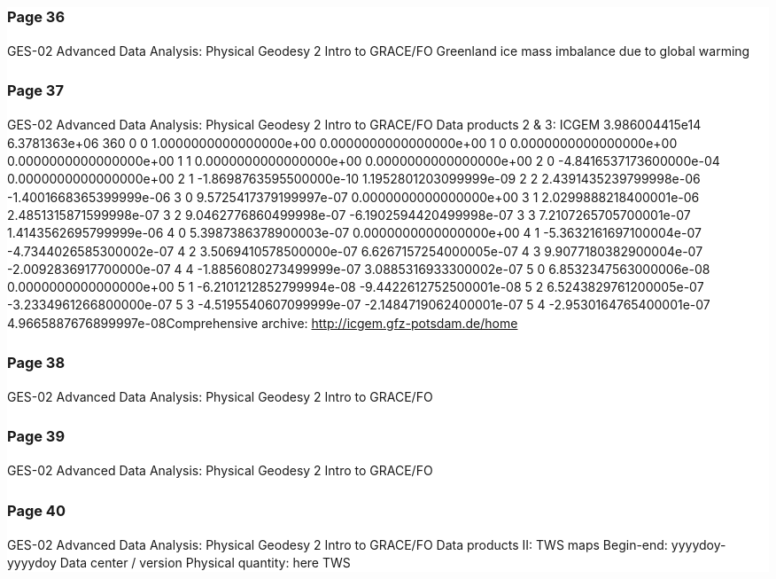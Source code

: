 ### Page 36

GES-02 Advanced Data Analysis: Physical Geodesy                                                  2 Intro to GRACE/FO Greenland ice mass imbalance due to global warming


### Page 37

GES-02 Advanced Data Analysis: Physical Geodesy                                                  2 Intro to GRACE/FO Data products 2 & 3: ICGEM
 3.986004415e14
  6.3781363e+06
  360
    0    0  1.0000000000000000e+00  0.0000000000000000e+00
    1    0  0.0000000000000000e+00  0.0000000000000000e+00
    1    1  0.0000000000000000e+00  0.0000000000000000e+00
    2    0 -4.8416537173600000e-04  0.0000000000000000e+00
    2    1 -1.8698763595500000e-10  1.1952801203099999e-09
    2    2  2.4391435239799998e-06 -1.4001668365399999e-06
    3    0  9.5725417379199997e-07  0.0000000000000000e+00
    3    1  2.0299888218400001e-06  2.4851315871599998e-07
    3    2  9.0462776860499998e-07 -6.1902594420499998e-07
    3    3  7.2107265705700001e-07  1.4143562695799999e-06
    4    0  5.3987386378900003e-07  0.0000000000000000e+00
    4    1 -5.3632161697100004e-07 -4.7344026585300002e-07
    4    2  3.5069410578500000e-07  6.6267157254000005e-07
    4    3  9.9077180382900004e-07 -2.0092836917700000e-07
    4    4 -1.8856080273499999e-07  3.0885316933300002e-07
    5    0  6.8532347563000006e-08  0.0000000000000000e+00
    5    1 -6.2101212852799994e-08 -9.4422612752500001e-08
    5    2  6.5243829761200005e-07 -3.2334961266800000e-07
    5    3 -4.5195540607099999e-07 -2.1484719062400001e-07
    5    4 -2.9530164765400001e-07  4.9665887676899997e-08Comprehensive archive:
http://icgem.gfz-potsdam.de/home

### Page 38

GES-02 Advanced Data Analysis: Physical Geodesy                                                  2 Intro to GRACE/FO


### Page 39

GES-02 Advanced Data Analysis: Physical Geodesy                                                  2 Intro to GRACE/FO


### Page 40

GES-02 Advanced Data Analysis: Physical Geodesy                                                  2 Intro to GRACE/FO Data products II: TWS maps
Begin-end: yyyydoy-yyyydoy
Data center /
version
Physical quantity: here TWS
